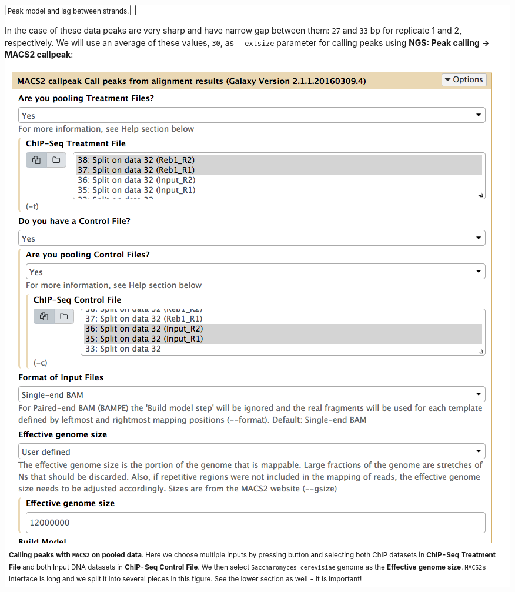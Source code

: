 |<small>Peak model and lag between strands.</small>|                |

In the case of these data peaks are very sharp and have narrow gap between them: `27` and `33` bp for replicate 1 and 2, respectively. We will use an average of these values, `30`, as `--extsize` parameter for calling peaks using **NGS: Peak calling &rarr; MACS2 callpeak**:

|                |
|----------------|
|![](src/tutorials/chip/macs1.png)|
|<small>**Calling peaks with `MACS2` on pooled data**. Here we choose multiple inputs by pressing <i class="far fa-copy" aria-hidden="true"></i> button and selecting both ChIP datasets in **ChIP-Seq Treatment File** and both Input DNA datasets in **ChIP-Seq Control File**. We then select `Saccharomyces cerevisiae` genome as the **Effective genome size**. `MACS2`s interface is long and we split it into several pieces in this figure. See the lower section as well - it is important!</small>|